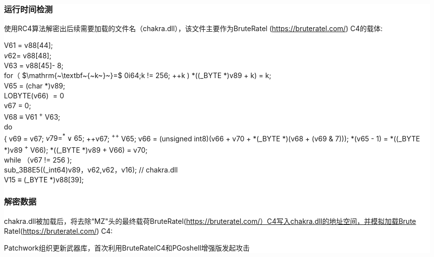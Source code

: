 ### 运行时间检测  

使用RC4算法解密出后续需要加载的文件名（chakra.dll），该文件主要作为BruteRatel (https://bruteratel.com/) C4的载体:  

V61 $=$ v88[44];   
$v62=$ v88[48];   
V63 $=$ v88[45]- 8;   
for（ $\mathrm{~\textbf~{~k~}~}=$ 0i64;k != 256; ++k ) \*((_BYTE \*)v89 + k) = k;   
V65 $=$ (char \*)v89;   
LOBYTE(v66) $=0$   
v67 = 0;   
V68 $\equiv$ V61 $^+$ V63;   
do   
{ v69 = v67; $v79=^{*}\lor65;$ ++v67; $^{++}$ V65; v66 $=$ (unsigned int8)(v66 + v70 + \*(_BYTE \*)(v68 + (v69 & 7))); \*(v65 - 1) = \*((_BYTE \*)v89 $^+$ V66); \*((_BYTE \*)v89 + V66) $=$ v70;   
while （v67 $!=~256$ );   
sub_3B8E5((_int64)v89，v62,v62，v16); // chakra.dll   
V15 $\equiv$ (_BYTE \*)v88[39];  

### 解密数据  

chakra.dll被加载后，将去除“MZ"头的最终载荷BruteRatel(https://bruteratel.com/）C4写入chakra.dll的地址空间，并模拟加载Brute Ratel(https://bruteratel.com/) C4:  

Patchwork组织更新武器库，首次利用BruteRatelC4和PGoshell增强版发起攻击  

